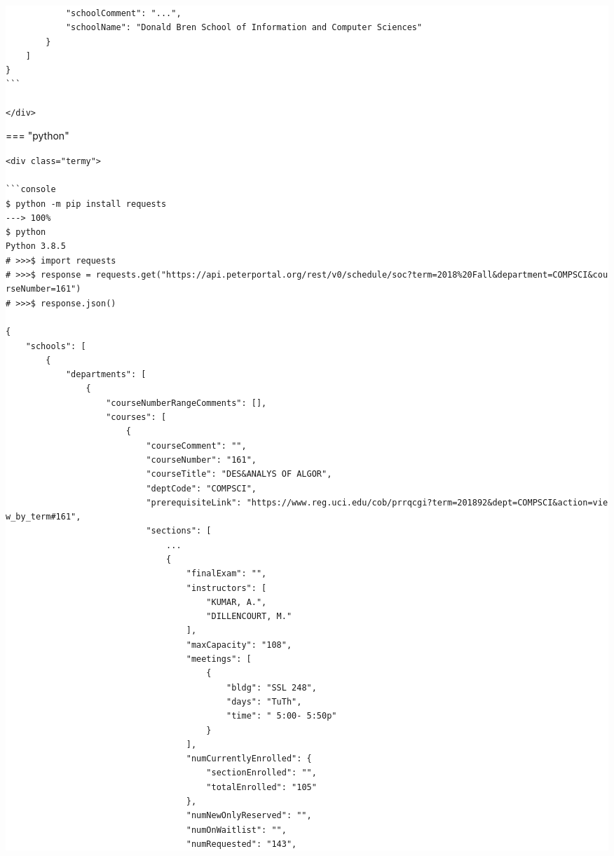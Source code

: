                 "schoolComment": "...",
                "schoolName": "Donald Bren School of Information and Computer Sciences"
            }
        ]
    }
    ```
    
    </div>

=== "python"

    <div class="termy">

    ```console
    $ python -m pip install requests
    ---> 100%
    $ python 
    Python 3.8.5 
    # >>>$ import requests
    # >>>$ response = requests.get("https://api.peterportal.org/rest/v0/schedule/soc?term=2018%20Fall&department=COMPSCI&courseNumber=161")
    # >>>$ response.json()

    {
        "schools": [
            {
                "departments": [
                    {
                        "courseNumberRangeComments": [],
                        "courses": [
                            {
                                "courseComment": "",
                                "courseNumber": "161",
                                "courseTitle": "DES&ANALYS OF ALGOR",
                                "deptCode": "COMPSCI",
                                "prerequisiteLink": "https://www.reg.uci.edu/cob/prrqcgi?term=201892&dept=COMPSCI&action=view_by_term#161",
                                "sections": [
                                    ...
                                    {
                                        "finalExam": "",
                                        "instructors": [
                                            "KUMAR, A.",
                                            "DILLENCOURT, M."
                                        ],
                                        "maxCapacity": "108",
                                        "meetings": [
                                            {
                                                "bldg": "SSL 248",
                                                "days": "TuTh",
                                                "time": " 5:00- 5:50p"
                                            }
                                        ],
                                        "numCurrentlyEnrolled": {
                                            "sectionEnrolled": "",
                                            "totalEnrolled": "105"
                                        },
                                        "numNewOnlyReserved": "",
                                        "numOnWaitlist": "",
                                        "numRequested": "143",